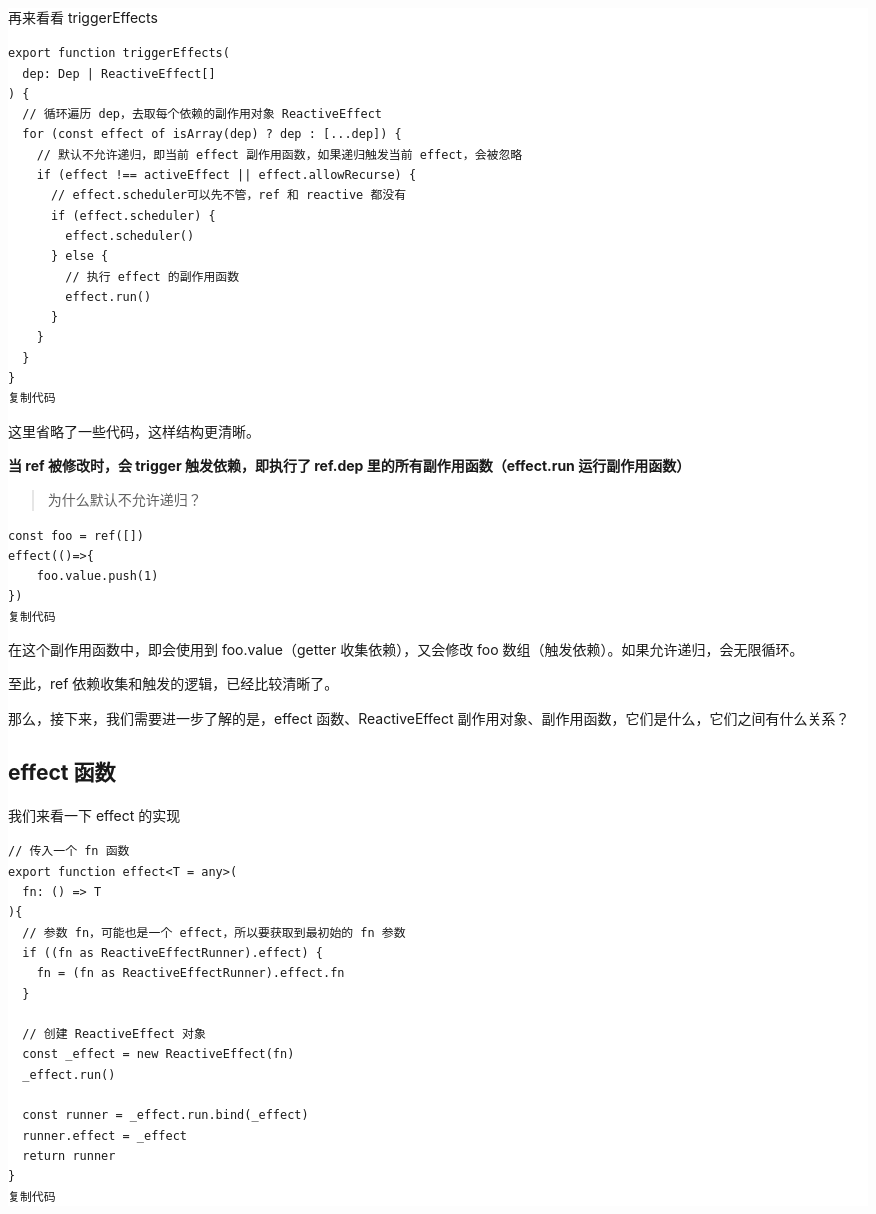 再来看看 triggerEffects

```
export function triggerEffects(
  dep: Dep | ReactiveEffect[]
) {
  // 循环遍历 dep，去取每个依赖的副作用对象 ReactiveEffect
  for (const effect of isArray(dep) ? dep : [...dep]) {
    // 默认不允许递归，即当前 effect 副作用函数，如果递归触发当前 effect，会被忽略
    if (effect !== activeEffect || effect.allowRecurse) {
      // effect.scheduler可以先不管，ref 和 reactive 都没有
      if (effect.scheduler) {
        effect.scheduler()
      } else {
        // 执行 effect 的副作用函数
        effect.run()
      }
    }
  }
}
复制代码
```

这里省略了一些代码，这样结构更清晰。

**当 ref 被修改时，会 trigger 触发依赖，即执行了 ref.dep 里的所有副作用函数（effect.run 运行副作用函数）**

> 为什么默认不允许递归？

```
const foo = ref([])
effect(()=>{
    foo.value.push(1)
})
复制代码
```

在这个副作用函数中，即会使用到 foo.value（getter 收集依赖），又会修改 foo 数组（触发依赖）。如果允许递归，会无限循环。

至此，ref 依赖收集和触发的逻辑，已经比较清晰了。

那么，接下来，我们需要进一步了解的是，effect 函数、ReactiveEffect 副作用对象、副作用函数，它们是什么，它们之间有什么关系？

effect 函数
---------

我们来看一下 effect 的实现

```
// 传入一个 fn 函数
export function effect<T = any>(
  fn: () => T
){
  // 参数 fn，可能也是一个 effect，所以要获取到最初始的 fn 参数
  if ((fn as ReactiveEffectRunner).effect) {
    fn = (fn as ReactiveEffectRunner).effect.fn
  }

  // 创建 ReactiveEffect 对象
  const _effect = new ReactiveEffect(fn)
  _effect.run()
  
  const runner = _effect.run.bind(_effect)
  runner.effect = _effect
  return runner
}
复制代码
```
